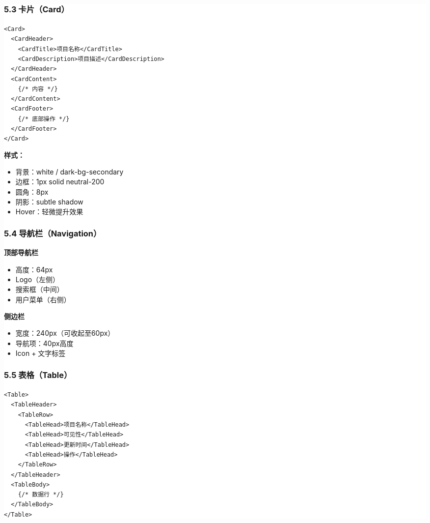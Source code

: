 ### 5.3 卡片（Card）

```tsx
<Card>
  <CardHeader>
    <CardTitle>项目名称</CardTitle>
    <CardDescription>项目描述</CardDescription>
  </CardHeader>
  <CardContent>
    {/* 内容 */}
  </CardContent>
  <CardFooter>
    {/* 底部操作 */}
  </CardFooter>
</Card>
```

**样式：**
- 背景：white / dark-bg-secondary
- 边框：1px solid neutral-200
- 圆角：8px
- 阴影：subtle shadow
- Hover：轻微提升效果

### 5.4 导航栏（Navigation）

**顶部导航栏**
- 高度：64px
- Logo（左侧）
- 搜索框（中间）
- 用户菜单（右侧）

**侧边栏**
- 宽度：240px（可收起至60px）
- 导航项：40px高度
- Icon + 文字标签

### 5.5 表格（Table）

```tsx
<Table>
  <TableHeader>
    <TableRow>
      <TableHead>项目名称</TableHead>
      <TableHead>可见性</TableHead>
      <TableHead>更新时间</TableHead>
      <TableHead>操作</TableHead>
    </TableRow>
  </TableHeader>
  <TableBody>
    {/* 数据行 */}
  </TableBody>
</Table>
```
